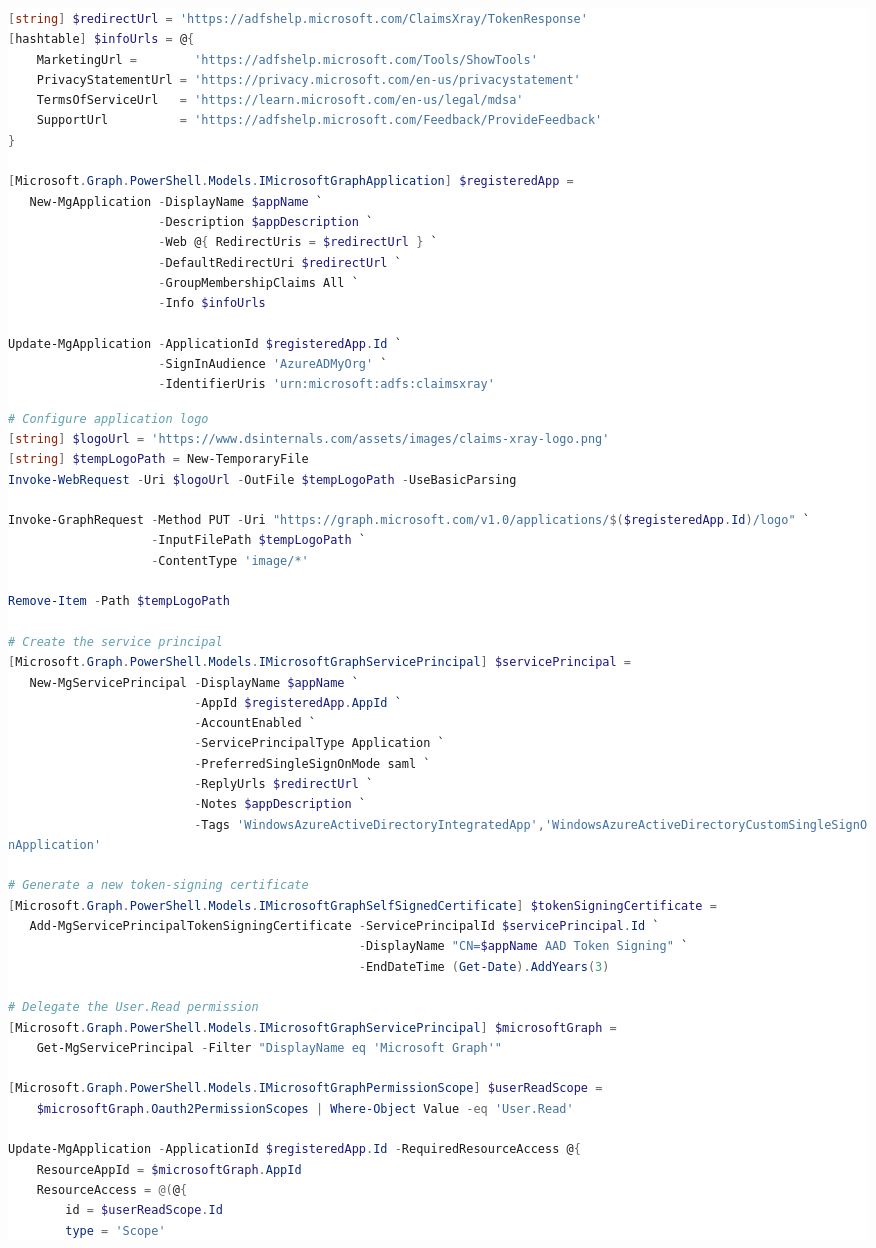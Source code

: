 ```powershell
[string] $redirectUrl = 'https://adfshelp.microsoft.com/ClaimsXray/TokenResponse'
[hashtable] $infoUrls = @{
    MarketingUrl =        'https://adfshelp.microsoft.com/Tools/ShowTools'
    PrivacyStatementUrl = 'https://privacy.microsoft.com/en-us/privacystatement'
    TermsOfServiceUrl   = 'https://learn.microsoft.com/en-us/legal/mdsa'
    SupportUrl          = 'https://adfshelp.microsoft.com/Feedback/ProvideFeedback'
}

[Microsoft.Graph.PowerShell.Models.IMicrosoftGraphApplication] $registeredApp =
   New-MgApplication -DisplayName $appName `
                     -Description $appDescription `
                     -Web @{ RedirectUris = $redirectUrl } `
                     -DefaultRedirectUri $redirectUrl `
                     -GroupMembershipClaims All `
                     -Info $infoUrls

Update-MgApplication -ApplicationId $registeredApp.Id `
                     -SignInAudience 'AzureADMyOrg' `
                     -IdentifierUris 'urn:microsoft:adfs:claimsxray'
```

```powershell
# Configure application logo
[string] $logoUrl = 'https://www.dsinternals.com/assets/images/claims-xray-logo.png'
[string] $tempLogoPath = New-TemporaryFile
Invoke-WebRequest -Uri $logoUrl -OutFile $tempLogoPath -UseBasicParsing

Invoke-GraphRequest -Method PUT -Uri "https://graph.microsoft.com/v1.0/applications/$($registeredApp.Id)/logo" `
                    -InputFilePath $tempLogoPath `
                    -ContentType 'image/*'

Remove-Item -Path $tempLogoPath

# Create the service principal
[Microsoft.Graph.PowerShell.Models.IMicrosoftGraphServicePrincipal] $servicePrincipal = 
   New-MgServicePrincipal -DisplayName $appName `
                          -AppId $registeredApp.AppId `
                          -AccountEnabled `
                          -ServicePrincipalType Application `
                          -PreferredSingleSignOnMode saml `
                          -ReplyUrls $redirectUrl `
                          -Notes $appDescription `
                          -Tags 'WindowsAzureActiveDirectoryIntegratedApp','WindowsAzureActiveDirectoryCustomSingleSignOnApplication'

# Generate a new token-signing certificate
[Microsoft.Graph.PowerShell.Models.IMicrosoftGraphSelfSignedCertificate] $tokenSigningCertificate =
   Add-MgServicePrincipalTokenSigningCertificate -ServicePrincipalId $servicePrincipal.Id `
                                                 -DisplayName "CN=$appName AAD Token Signing" `
                                                 -EndDateTime (Get-Date).AddYears(3)

# Delegate the User.Read permission
[Microsoft.Graph.PowerShell.Models.IMicrosoftGraphServicePrincipal] $microsoftGraph =
    Get-MgServicePrincipal -Filter "DisplayName eq 'Microsoft Graph'"

[Microsoft.Graph.PowerShell.Models.IMicrosoftGraphPermissionScope] $userReadScope =
    $microsoftGraph.Oauth2PermissionScopes | Where-Object Value -eq 'User.Read'

Update-MgApplication -ApplicationId $registeredApp.Id -RequiredResourceAccess @{
    ResourceAppId = $microsoftGraph.AppId
    ResourceAccess = @(@{ 
        id = $userReadScope.Id
        type = 'Scope'
```
